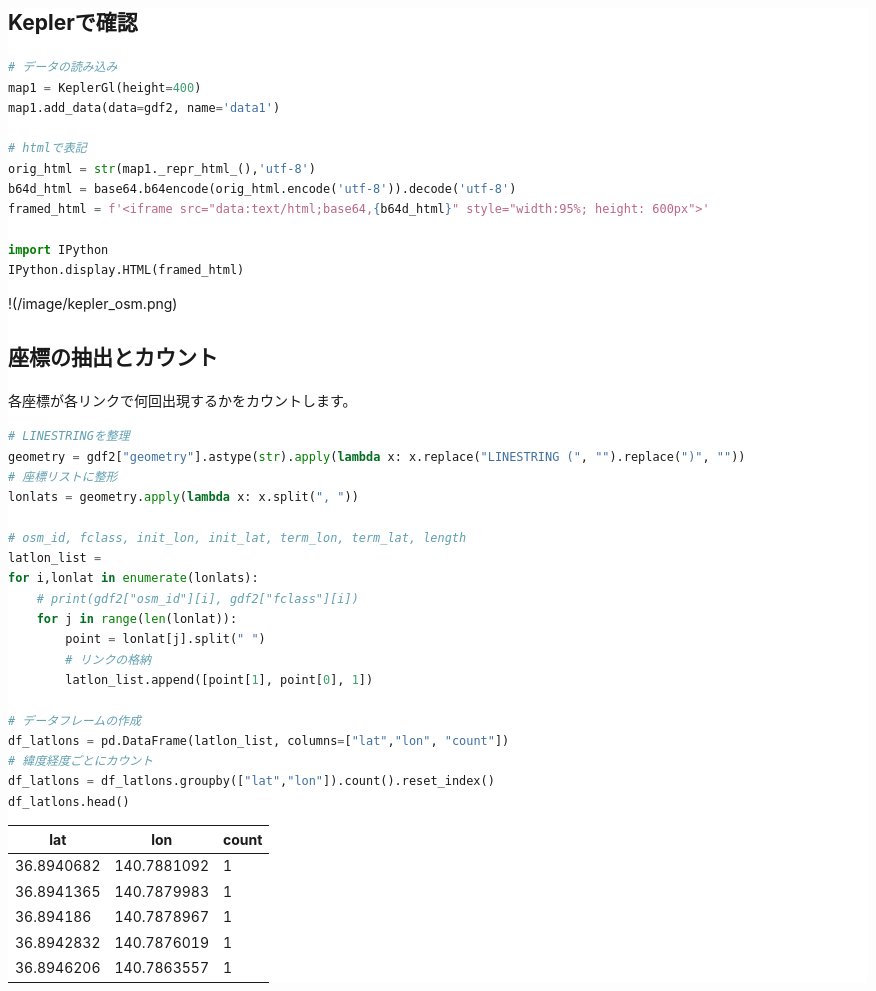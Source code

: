 ## Keplerで確認

```python
# データの読み込み
map1 = KeplerGl(height=400)
map1.add_data(data=gdf2, name='data1')

# htmlで表記
orig_html = str(map1._repr_html_(),'utf-8')
b64d_html = base64.b64encode(orig_html.encode('utf-8')).decode('utf-8')
framed_html = f'<iframe src="data:text/html;base64,{b64d_html}" style="width:95%; height: 600px">'

import IPython
IPython.display.HTML(framed_html)
```

!(/image/kepler_osm.png)

## 座標の抽出とカウント
各座標が各リンクで何回出現するかをカウントします。

```python
# LINESTRINGを整理
geometry = gdf2["geometry"].astype(str).apply(lambda x: x.replace("LINESTRING (", "").replace(")", ""))
# 座標リストに整形
lonlats = geometry.apply(lambda x: x.split(", "))

# osm_id, fclass, init_lon, init_lat, term_lon, term_lat, length 
latlon_list = 
for i,lonlat in enumerate(lonlats):
    # print(gdf2["osm_id"][i], gdf2["fclass"][i])
    for j in range(len(lonlat)):
        point = lonlat[j].split(" ")
        # リンクの格納
        latlon_list.append([point[1], point[0], 1])
        
# データフレームの作成
df_latlons = pd.DataFrame(latlon_list, columns=["lat","lon", "count"])
# 緯度経度ごとにカウント
df_latlons = df_latlons.groupby(["lat","lon"]).count().reset_index()
df_latlons.head()
```

| lat | lon | count |
| - | - | - |
| 36.8940682 | 140.7881092 | 1 |
| 36.8941365 | 140.7879983 | 1 |
| 36.894186 | 140.7878967 | 1 |
| 36.8942832 | 140.7876019 | 1 |
| 36.8946206 | 140.7863557 | 1 |
